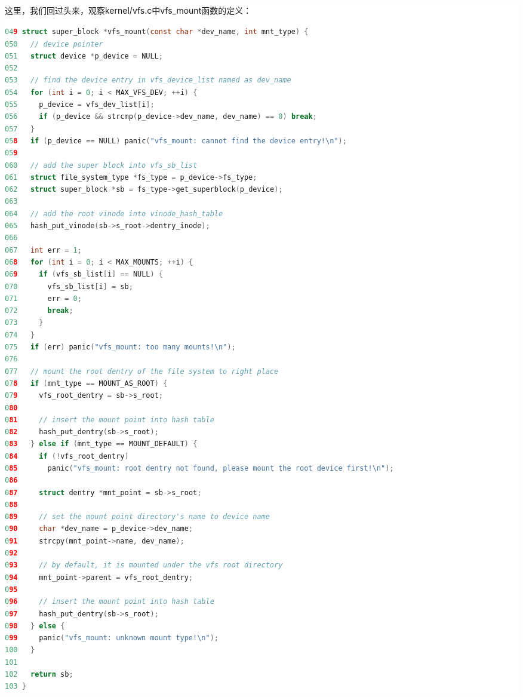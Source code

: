 
这里，我们回过头来，观察kernel/vfs.c中vfs_mount函数的定义：

```c
049 struct super_block *vfs_mount(const char *dev_name, int mnt_type) {
050   // device pointer
051   struct device *p_device = NULL;
052 
053   // find the device entry in vfs_device_list named as dev_name
054   for (int i = 0; i < MAX_VFS_DEV; ++i) {
055     p_device = vfs_dev_list[i];
056     if (p_device && strcmp(p_device->dev_name, dev_name) == 0) break;
057   }
058   if (p_device == NULL) panic("vfs_mount: cannot find the device entry!\n");
059 
060   // add the super block into vfs_sb_list
061   struct file_system_type *fs_type = p_device->fs_type;
062   struct super_block *sb = fs_type->get_superblock(p_device);
063 
064   // add the root vinode into vinode_hash_table
065   hash_put_vinode(sb->s_root->dentry_inode);
066 
067   int err = 1;
068   for (int i = 0; i < MAX_MOUNTS; ++i) {
069     if (vfs_sb_list[i] == NULL) {
070       vfs_sb_list[i] = sb;
071       err = 0;
072       break;
073     }
074   }
075   if (err) panic("vfs_mount: too many mounts!\n");
076 
077   // mount the root dentry of the file system to right place
078   if (mnt_type == MOUNT_AS_ROOT) {
079     vfs_root_dentry = sb->s_root;
080 
081     // insert the mount point into hash table
082     hash_put_dentry(sb->s_root);
083   } else if (mnt_type == MOUNT_DEFAULT) {
084     if (!vfs_root_dentry)
085       panic("vfs_mount: root dentry not found, please mount the root device first!\n");
086 
087     struct dentry *mnt_point = sb->s_root;
088 
089     // set the mount point directory's name to device name
090     char *dev_name = p_device->dev_name;
091     strcpy(mnt_point->name, dev_name);
092 
093     // by default, it is mounted under the vfs root directory
094     mnt_point->parent = vfs_root_dentry;
095 
096     // insert the mount point into hash table
097     hash_put_dentry(sb->s_root);
098   } else {
099     panic("vfs_mount: unknown mount type!\n");
100   }
101 
102   return sb;
103 }
```
